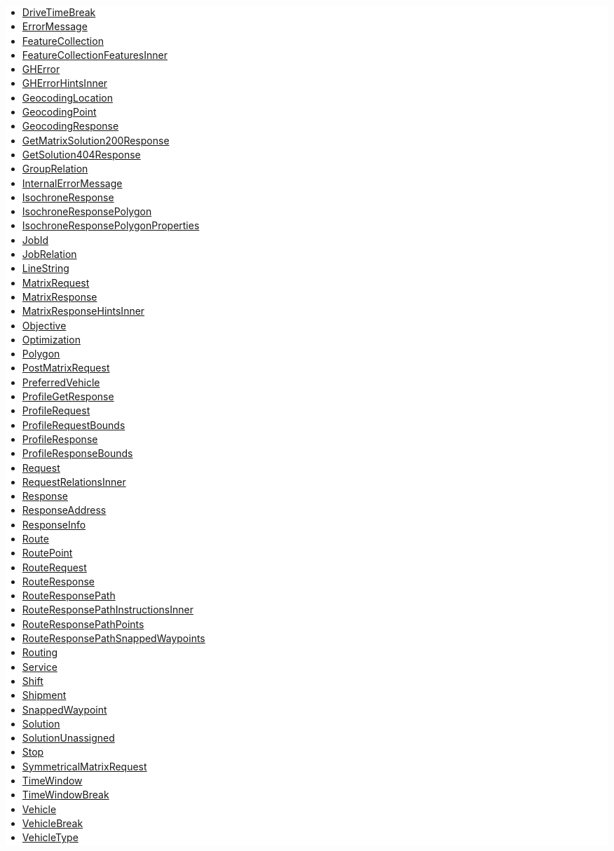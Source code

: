  - [DriveTimeBreak](docs/DriveTimeBreak.md)
 - [ErrorMessage](docs/ErrorMessage.md)
 - [FeatureCollection](docs/FeatureCollection.md)
 - [FeatureCollectionFeaturesInner](docs/FeatureCollectionFeaturesInner.md)
 - [GHError](docs/GHError.md)
 - [GHErrorHintsInner](docs/GHErrorHintsInner.md)
 - [GeocodingLocation](docs/GeocodingLocation.md)
 - [GeocodingPoint](docs/GeocodingPoint.md)
 - [GeocodingResponse](docs/GeocodingResponse.md)
 - [GetMatrixSolution200Response](docs/GetMatrixSolution200Response.md)
 - [GetSolution404Response](docs/GetSolution404Response.md)
 - [GroupRelation](docs/GroupRelation.md)
 - [InternalErrorMessage](docs/InternalErrorMessage.md)
 - [IsochroneResponse](docs/IsochroneResponse.md)
 - [IsochroneResponsePolygon](docs/IsochroneResponsePolygon.md)
 - [IsochroneResponsePolygonProperties](docs/IsochroneResponsePolygonProperties.md)
 - [JobId](docs/JobId.md)
 - [JobRelation](docs/JobRelation.md)
 - [LineString](docs/LineString.md)
 - [MatrixRequest](docs/MatrixRequest.md)
 - [MatrixResponse](docs/MatrixResponse.md)
 - [MatrixResponseHintsInner](docs/MatrixResponseHintsInner.md)
 - [Objective](docs/Objective.md)
 - [Optimization](docs/Optimization.md)
 - [Polygon](docs/Polygon.md)
 - [PostMatrixRequest](docs/PostMatrixRequest.md)
 - [PreferredVehicle](docs/PreferredVehicle.md)
 - [ProfileGetResponse](docs/ProfileGetResponse.md)
 - [ProfileRequest](docs/ProfileRequest.md)
 - [ProfileRequestBounds](docs/ProfileRequestBounds.md)
 - [ProfileResponse](docs/ProfileResponse.md)
 - [ProfileResponseBounds](docs/ProfileResponseBounds.md)
 - [Request](docs/Request.md)
 - [RequestRelationsInner](docs/RequestRelationsInner.md)
 - [Response](docs/Response.md)
 - [ResponseAddress](docs/ResponseAddress.md)
 - [ResponseInfo](docs/ResponseInfo.md)
 - [Route](docs/Route.md)
 - [RoutePoint](docs/RoutePoint.md)
 - [RouteRequest](docs/RouteRequest.md)
 - [RouteResponse](docs/RouteResponse.md)
 - [RouteResponsePath](docs/RouteResponsePath.md)
 - [RouteResponsePathInstructionsInner](docs/RouteResponsePathInstructionsInner.md)
 - [RouteResponsePathPoints](docs/RouteResponsePathPoints.md)
 - [RouteResponsePathSnappedWaypoints](docs/RouteResponsePathSnappedWaypoints.md)
 - [Routing](docs/Routing.md)
 - [Service](docs/Service.md)
 - [Shift](docs/Shift.md)
 - [Shipment](docs/Shipment.md)
 - [SnappedWaypoint](docs/SnappedWaypoint.md)
 - [Solution](docs/Solution.md)
 - [SolutionUnassigned](docs/SolutionUnassigned.md)
 - [Stop](docs/Stop.md)
 - [SymmetricalMatrixRequest](docs/SymmetricalMatrixRequest.md)
 - [TimeWindow](docs/TimeWindow.md)
 - [TimeWindowBreak](docs/TimeWindowBreak.md)
 - [Vehicle](docs/Vehicle.md)
 - [VehicleBreak](docs/VehicleBreak.md)
 - [VehicleType](docs/VehicleType.md)
